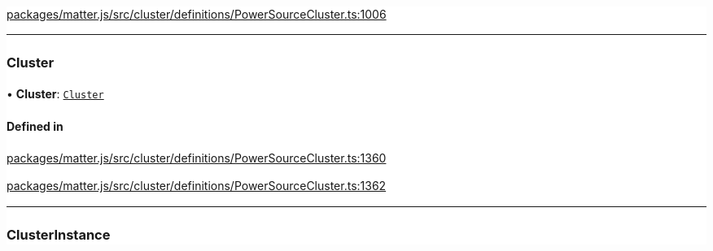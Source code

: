 [packages/matter.js/src/cluster/definitions/PowerSourceCluster.ts:1006](https://github.com/project-chip/matter.js/blob/6d3b6a5d957d88a9231d6ecab4bb41f8133112be/packages/matter.js/src/cluster/definitions/PowerSourceCluster.ts#L1006)

___

### Cluster

• **Cluster**: [`Cluster`](../interfaces/cluster_export.PowerSource.Cluster.md)

#### Defined in

[packages/matter.js/src/cluster/definitions/PowerSourceCluster.ts:1360](https://github.com/project-chip/matter.js/blob/6d3b6a5d957d88a9231d6ecab4bb41f8133112be/packages/matter.js/src/cluster/definitions/PowerSourceCluster.ts#L1360)

[packages/matter.js/src/cluster/definitions/PowerSourceCluster.ts:1362](https://github.com/project-chip/matter.js/blob/6d3b6a5d957d88a9231d6ecab4bb41f8133112be/packages/matter.js/src/cluster/definitions/PowerSourceCluster.ts#L1362)

___

### ClusterInstance
